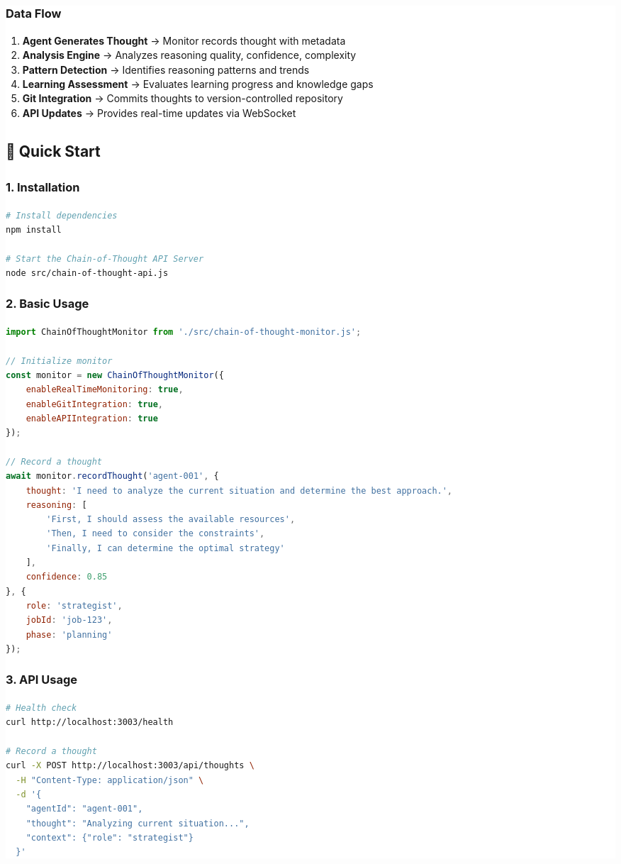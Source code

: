 ### **Data Flow**

1. **Agent Generates Thought** → Monitor records thought with metadata
2. **Analysis Engine** → Analyzes reasoning quality, confidence, complexity
3. **Pattern Detection** → Identifies reasoning patterns and trends
4. **Learning Assessment** → Evaluates learning progress and knowledge gaps
5. **Git Integration** → Commits thoughts to version-controlled repository
6. **API Updates** → Provides real-time updates via WebSocket

## 🚀 **Quick Start**

### **1. Installation**

```bash
# Install dependencies
npm install

# Start the Chain-of-Thought API Server
node src/chain-of-thought-api.js
```

### **2. Basic Usage**

```javascript
import ChainOfThoughtMonitor from './src/chain-of-thought-monitor.js';

// Initialize monitor
const monitor = new ChainOfThoughtMonitor({
    enableRealTimeMonitoring: true,
    enableGitIntegration: true,
    enableAPIIntegration: true
});

// Record a thought
await monitor.recordThought('agent-001', {
    thought: 'I need to analyze the current situation and determine the best approach.',
    reasoning: [
        'First, I should assess the available resources',
        'Then, I need to consider the constraints',
        'Finally, I can determine the optimal strategy'
    ],
    confidence: 0.85
}, {
    role: 'strategist',
    jobId: 'job-123',
    phase: 'planning'
});
```

### **3. API Usage**

```bash
# Health check
curl http://localhost:3003/health

# Record a thought
curl -X POST http://localhost:3003/api/thoughts \
  -H "Content-Type: application/json" \
  -d '{
    "agentId": "agent-001",
    "thought": "Analyzing current situation...",
    "context": {"role": "strategist"}
  }'

```